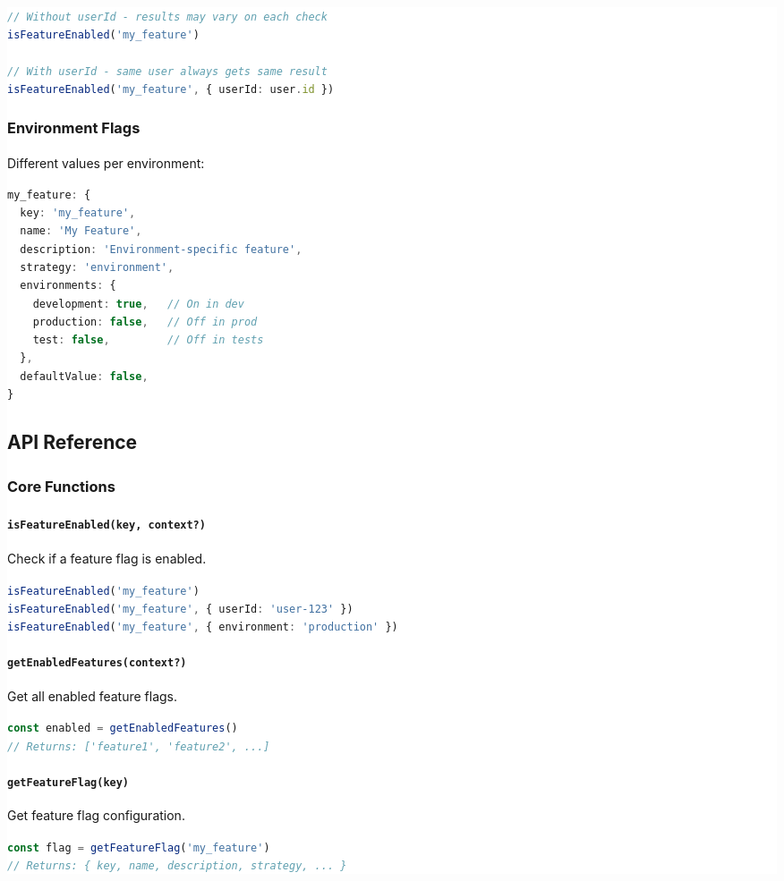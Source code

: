 ```typescript
// Without userId - results may vary on each check
isFeatureEnabled('my_feature')

// With userId - same user always gets same result
isFeatureEnabled('my_feature', { userId: user.id })
```

### Environment Flags

Different values per environment:

```typescript
my_feature: {
  key: 'my_feature',
  name: 'My Feature',
  description: 'Environment-specific feature',
  strategy: 'environment',
  environments: {
    development: true,   // On in dev
    production: false,   // Off in prod
    test: false,         // Off in tests
  },
  defaultValue: false,
}
```

## API Reference

### Core Functions

#### `isFeatureEnabled(key, context?)`

Check if a feature flag is enabled.

```typescript
isFeatureEnabled('my_feature')
isFeatureEnabled('my_feature', { userId: 'user-123' })
isFeatureEnabled('my_feature', { environment: 'production' })
```

#### `getEnabledFeatures(context?)`

Get all enabled feature flags.

```typescript
const enabled = getEnabledFeatures()
// Returns: ['feature1', 'feature2', ...]
```

#### `getFeatureFlag(key)`

Get feature flag configuration.

```typescript
const flag = getFeatureFlag('my_feature')
// Returns: { key, name, description, strategy, ... }
```
